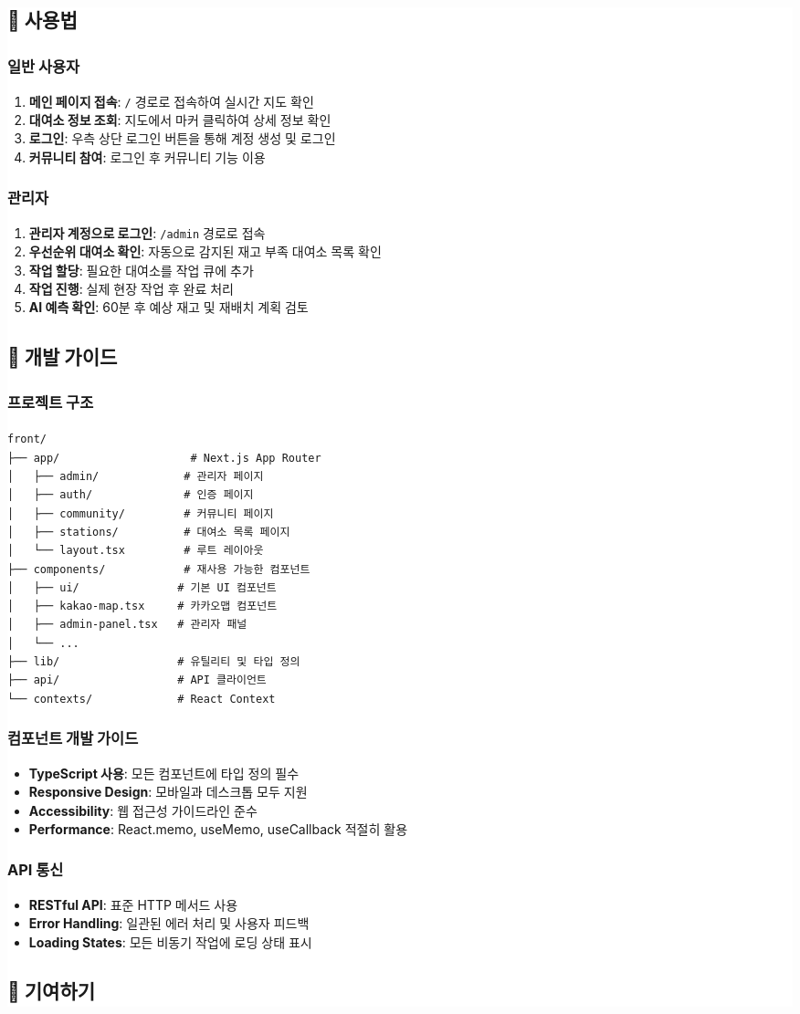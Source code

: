 ## 📱 사용법

### 일반 사용자
1. **메인 페이지 접속**: `/` 경로로 접속하여 실시간 지도 확인
2. **대여소 정보 조회**: 지도에서 마커 클릭하여 상세 정보 확인
3. **로그인**: 우측 상단 로그인 버튼을 통해 계정 생성 및 로그인
4. **커뮤니티 참여**: 로그인 후 커뮤니티 기능 이용

### 관리자
1. **관리자 계정으로 로그인**: `/admin` 경로로 접속
2. **우선순위 대여소 확인**: 자동으로 감지된 재고 부족 대여소 목록 확인
3. **작업 할당**: 필요한 대여소를 작업 큐에 추가
4. **작업 진행**: 실제 현장 작업 후 완료 처리
5. **AI 예측 확인**: 60분 후 예상 재고 및 재배치 계획 검토

## 🔧 개발 가이드

### 프로젝트 구조
```
front/
├── app/                    # Next.js App Router
│   ├── admin/             # 관리자 페이지
│   ├── auth/              # 인증 페이지
│   ├── community/         # 커뮤니티 페이지
│   ├── stations/          # 대여소 목록 페이지
│   └── layout.tsx         # 루트 레이아웃
├── components/            # 재사용 가능한 컴포넌트
│   ├── ui/               # 기본 UI 컴포넌트
│   ├── kakao-map.tsx     # 카카오맵 컴포넌트
│   ├── admin-panel.tsx   # 관리자 패널
│   └── ...
├── lib/                  # 유틸리티 및 타입 정의
├── api/                  # API 클라이언트
└── contexts/             # React Context
```

### 컴포넌트 개발 가이드
- **TypeScript 사용**: 모든 컴포넌트에 타입 정의 필수
- **Responsive Design**: 모바일과 데스크톱 모두 지원
- **Accessibility**: 웹 접근성 가이드라인 준수
- **Performance**: React.memo, useMemo, useCallback 적절히 활용

### API 통신
- **RESTful API**: 표준 HTTP 메서드 사용
- **Error Handling**: 일관된 에러 처리 및 사용자 피드백
- **Loading States**: 모든 비동기 작업에 로딩 상태 표시

## 🤝 기여하기
